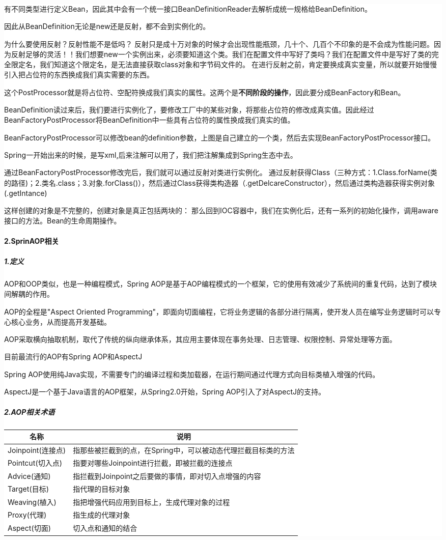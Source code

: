 有不同类型进行定义Bean，因此其中会有一个统一接口BeanDefinitionReader去解析成统一规格给BeanDefinition。

因此从BeanDefinition无论是new还是反射，都不会到实例化的。

为什么要使用反射？反射性能不是低吗？ 反射只是成十万对象的时候才会出现性能瓶颈，几十个、几百个不印象的是不会成为性能问题。因为反射足够的灵活！！我们想要new一个实例出来，必须要知道这个类。我们在配置文件中写好了类吗？我们在配置文件中是写好了类的完全限定名，我们知道这个限定名，是无法直接获取class对象和字节码文件的。
在进行反射之前，肯定要换成真实变量，所以就要开始慢慢引入把占位符的东西换成我们真实需要的东西。

 这个PostProcessor就是将占位符、空配符换成我们真实的属性。这两个是**不同阶段的操作**，因此要分成BeanFactory和Bean。

BeanDefinition读过来后，我们要进行实例化了，要修改工厂中的某些对象，将那些占位符的修改成真实值。因此经过BeanFactoryPostProcessor将BeanDefinition中一些具有占位符的属性换成我们真实的值。

BeanFactoryPostProcessor可以修改bean的definition参数，上图是自己建立的一个类，然后去实现BeanFactoryPostProcessor接口。

Spring一开始出来的时候，是写xml,后来注解可以用了，我们把注解集成到Spring生态中去。

通过BeanFactoryPostProcessor修改完后，我们就可以通过反射对类进行实例化。
  通过反射获得Class（三种方式：1.Class.forName(类的路径)；2.类名.class；3.对象.forClass()），然后通过Class获得类构造器（.getDelcareConstructor），然后通过类构造器获得实例对象(.getIntance)

  这样创建的对象是不完整的，创建对象是真正包括两块的：
那么回到IOC容器中，我们在实例化后，还有一系列的初始化操作，调用aware接口的方法。Bean的生命周期操作。













#### 2.SprinAOP相关

##### 1.定义

AOP和OOP类似，也是一种编程模式，Spring AOP是基于AOP编程模式的一个框架，它的使用有效减少了系统间的重复代码，达到了模块间解耦的作用。

AOP的全程是"Aspect Oriented Programming"，即面向切面编程，它将业务逻辑的各部分进行隔离，使开发人员在编写业务逻辑时可以专心核心业务，从而提高开发基础。

AOP采取横向抽取机制，取代了传统的纵向继承体系，其应用主要体现在事务处理、日志管理、权限控制、异常处理等方面。

目前最流行的AOP有Spring AOP和AspectJ

Spring AOP使用纯Java实现，不需要专门的编译过程和类加载器，在运行期间通过代理方式向目标类植入增强的代码。

AspectJ是一个基于Java语言的AOP框架，从Spring2.0开始，Spring AOP引入了对AspectJ的支持。





##### 2.AOP相关术语

| 名称              | 说明                                                         |
| ----------------- | ------------------------------------------------------------ |
| Joinpoint(连接点) | 指那些被拦截到的点，在Spring中，可以被动态代理拦截目标类的方法 |
| Pointcut(切入点)  | 指要对哪些Joinpoint进行拦截，即被拦截的连接点                |
| Advice(通知)      | 指拦截到Joinpoint之后要做的事情，即对切入点增强的内容        |
| Target(目标)      | 指代理的目标对象                                             |
| Weaving(植入)     | 指把增强代码应用到目标上，生成代理对象的过程                 |
| Proxy(代理)       | 指生成的代理对象                                             |
| Aspect(切面)      | 切入点和通知的结合                                           |
